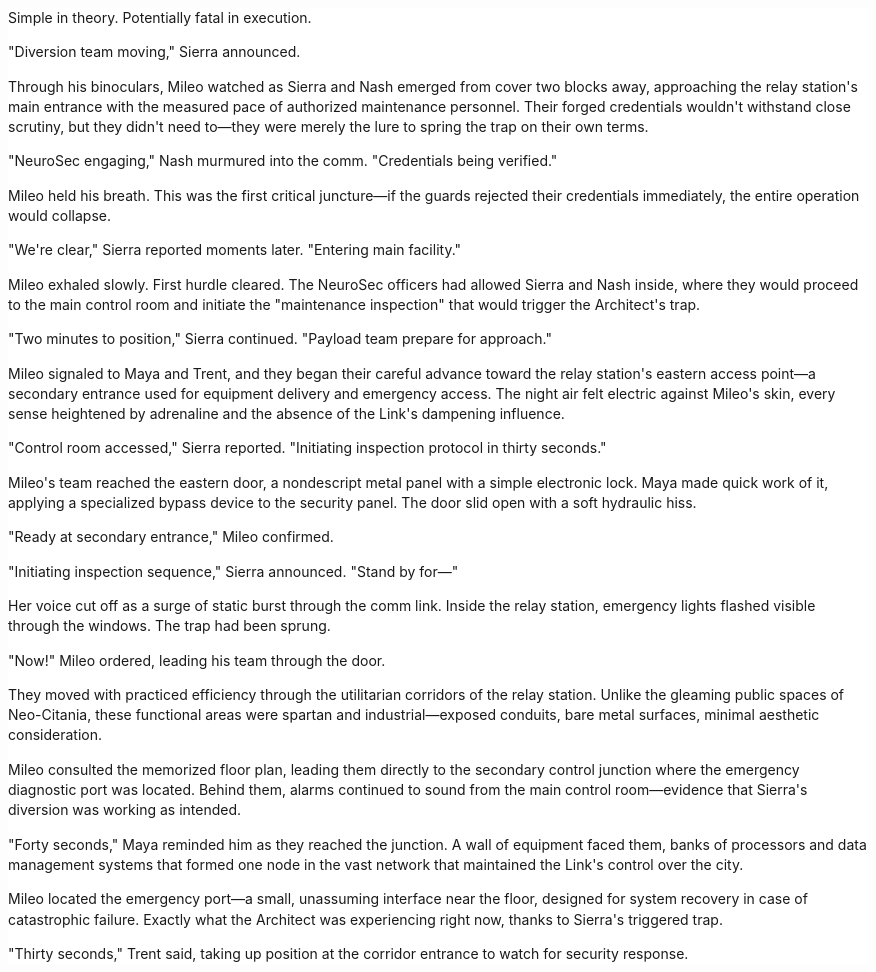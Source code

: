 Simple in theory. Potentially fatal in execution.

"Diversion team moving," Sierra announced.

Through his binoculars, Mileo watched as Sierra and Nash emerged from cover two blocks away, approaching the relay station's main entrance with the measured pace of authorized maintenance personnel. Their forged credentials wouldn't withstand close scrutiny, but they didn't need to—they were merely the lure to spring the trap on their own terms.

"NeuroSec engaging," Nash murmured into the comm. "Credentials being verified."

Mileo held his breath. This was the first critical juncture—if the guards rejected their credentials immediately, the entire operation would collapse.

"We're clear," Sierra reported moments later. "Entering main facility."

Mileo exhaled slowly. First hurdle cleared. The NeuroSec officers had allowed Sierra and Nash inside, where they would proceed to the main control room and initiate the "maintenance inspection" that would trigger the Architect's trap.

"Two minutes to position," Sierra continued. "Payload team prepare for approach."

Mileo signaled to Maya and Trent, and they began their careful advance toward the relay station's eastern access point—a secondary entrance used for equipment delivery and emergency access. The night air felt electric against Mileo's skin, every sense heightened by adrenaline and the absence of the Link's dampening influence.

"Control room accessed," Sierra reported. "Initiating inspection protocol in thirty seconds."

Mileo's team reached the eastern door, a nondescript metal panel with a simple electronic lock. Maya made quick work of it, applying a specialized bypass device to the security panel. The door slid open with a soft hydraulic hiss.

"Ready at secondary entrance," Mileo confirmed.

"Initiating inspection sequence," Sierra announced. "Stand by for—"

Her voice cut off as a surge of static burst through the comm link. Inside the relay station, emergency lights flashed visible through the windows. The trap had been sprung.

"Now!" Mileo ordered, leading his team through the door.

They moved with practiced efficiency through the utilitarian corridors of the relay station. Unlike the gleaming public spaces of Neo-Citania, these functional areas were spartan and industrial—exposed conduits, bare metal surfaces, minimal aesthetic consideration.

Mileo consulted the memorized floor plan, leading them directly to the secondary control junction where the emergency diagnostic port was located. Behind them, alarms continued to sound from the main control room—evidence that Sierra's diversion was working as intended.

"Forty seconds," Maya reminded him as they reached the junction. A wall of equipment faced them, banks of processors and data management systems that formed one node in the vast network that maintained the Link's control over the city.

Mileo located the emergency port—a small, unassuming interface near the floor, designed for system recovery in case of catastrophic failure. Exactly what the Architect was experiencing right now, thanks to Sierra's triggered trap.

"Thirty seconds," Trent said, taking up position at the corridor entrance to watch for security response.
